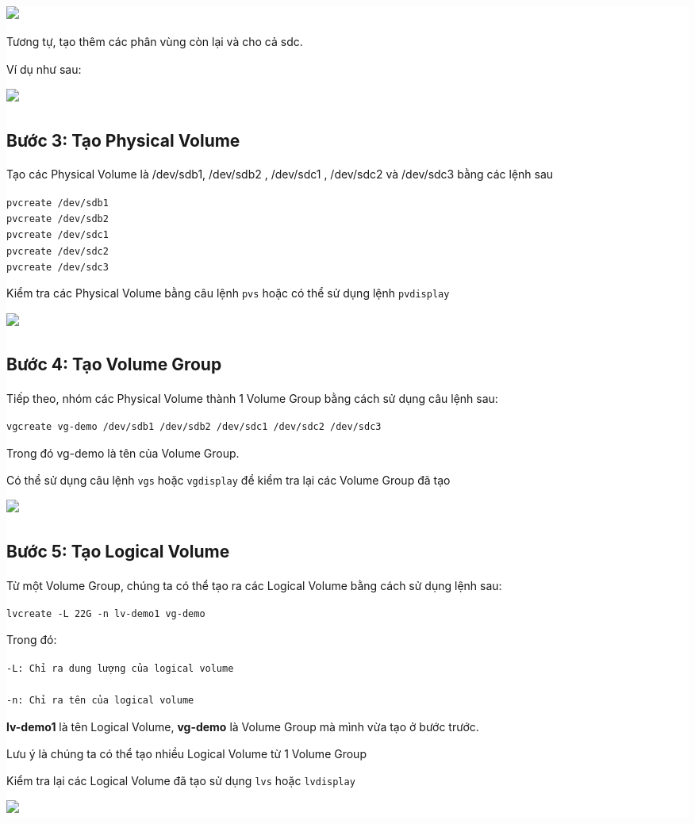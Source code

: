<img src = "http://imgur.com/yw7L7St.jpg">

Tương tự, tạo thêm các phân vùng còn lại và cho cả sdc. 

Ví dụ như sau: 

<img src = "http://imgur.com/AhetcSt.jpg">


## Bước 3: Tạo Physical Volume

Tạo các Physical Volume là /dev/sdb1, /dev/sdb2 , /dev/sdc1 , /dev/sdc2 và /dev/sdc3 bằng các lệnh sau

```
pvcreate /dev/sdb1
pvcreate /dev/sdb2
pvcreate /dev/sdc1
pvcreate /dev/sdc2
pvcreate /dev/sdc3
```

Kiểm tra các Physical Volume bằng câu lệnh `pvs` hoặc có thể sử dụng lệnh `pvdisplay`

<img src = "http://imgur.com/0Wn1sK5.jpg">

## Bước 4: Tạo Volume Group

Tiếp theo, nhóm các Physical Volume thành 1 Volume Group bằng cách sử dụng câu lệnh sau:

`vgcreate vg-demo /dev/sdb1 /dev/sdb2 /dev/sdc1 /dev/sdc2 /dev/sdc3`

Trong đó vg-demo là tên của Volume Group.

Có thể sử dụng câu lệnh `vgs` hoặc `vgdisplay` để kiểm tra lại các Volume Group đã tạo

<img src = "http://imgur.com/mm3E4FE.jpg">

## Bước 5: Tạo Logical Volume

Từ một Volume Group, chúng ta có thể tạo ra các Logical Volume bằng cách sử dụng lệnh sau:

`lvcreate -L 22G -n lv-demo1 vg-demo`

Trong đó:

	-L: Chỉ ra dung lượng của logical volume

	-n: Chỉ ra tên của logical volume

**lv-demo1** là tên Logical Volume, **vg-demo** là Volume Group mà mình vừa tạo ở bước trước.

Lưu ý là chúng ta có thể tạo nhiều Logical Volume từ 1 Volume Group

Kiểm tra lại các Logical Volume đã tạo sử dụng `lvs` hoặc `lvdisplay`

<img src = "http://imgur.com/VEQuhVl.jpg">
